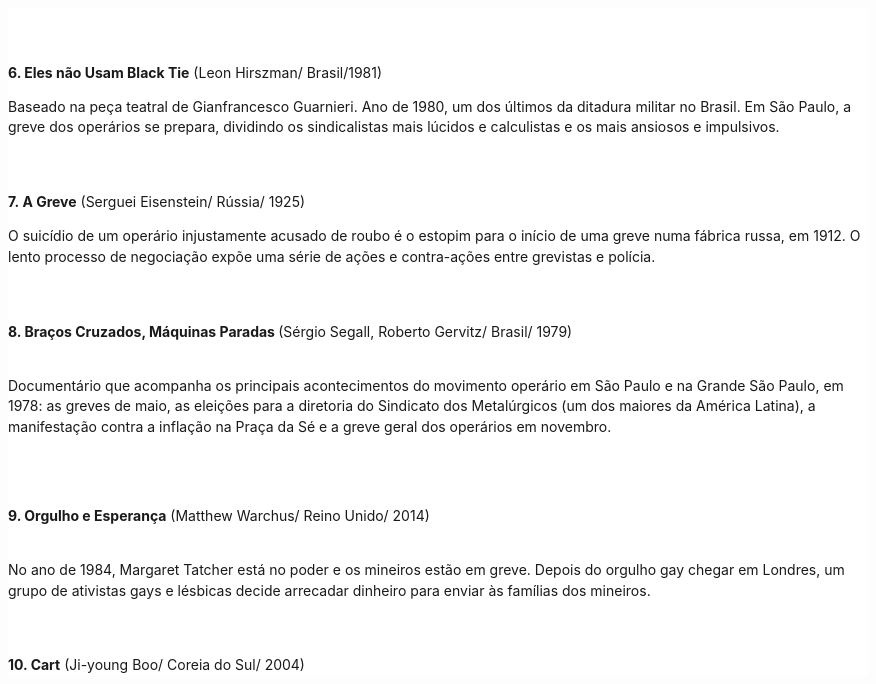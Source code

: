<p><br />
<iframe allowfullscreen="" frameborder="0" height="360" src="//www.youtube.com/embed/ikDRqLy5AWM" width="700"></iframe></p>

<p><br />
<strong>6. Eles n&atilde;o Usam Black Tie</strong> (Leon Hirszman/ Brasil/1981)</p>

<p>Baseado na pe&ccedil;a teatral de Gianfrancesco Guarnieri. Ano de 1980, um dos &uacute;ltimos da ditadura militar no Brasil. Em S&atilde;o Paulo, a greve dos oper&aacute;rios se prepara, dividindo os sindicalistas mais l&uacute;cidos e calculistas e os mais ansiosos e impulsivos.&nbsp;<br />
&nbsp;</p>

<p><iframe allowfullscreen="" frameborder="0" height="360" src="//www.youtube.com/embed/Uzl2K1bDRog" width="700"></iframe></p>

<p><br />
<strong>7.&nbsp;A Greve</strong> (Serguei Eisenstein/ R&uacute;ssia/ 1925)</p>

<p>O suic&iacute;dio de um oper&aacute;rio injustamente acusado de roubo &eacute; o estopim para o in&iacute;cio de uma greve numa f&aacute;brica russa, em 1912. O lento processo de negocia&ccedil;&atilde;o exp&otilde;e uma s&eacute;rie de a&ccedil;&otilde;es e contra-a&ccedil;&otilde;es entre grevistas e pol&iacute;cia.<br />
&nbsp;</p>

<p><iframe allowfullscreen="" frameborder="0" height="360" src="//www.youtube.com/embed/VD40vLjRaNA" width="700"></iframe></p>

<p><br />
<strong>8. Bra&ccedil;os Cruzados, M&aacute;quinas Paradas </strong>(S&eacute;rgio Segall, Roberto Gervitz/&nbsp;Brasil/ 1979)&nbsp;</p>

<p><br />
Document&aacute;rio que acompanha os principais acontecimentos do movimento oper&aacute;rio em S&atilde;o Paulo e na Grande S&atilde;o Paulo, em 1978: as greves de maio, as elei&ccedil;&otilde;es para a diretoria do Sindicato dos Metal&uacute;rgicos (um dos maiores da Am&eacute;rica Latina), a manifesta&ccedil;&atilde;o contra a infla&ccedil;&atilde;o na Pra&ccedil;a da S&eacute; e a greve geral dos oper&aacute;rios em novembro.&nbsp;</p>

<p><br />
<iframe allowfullscreen="" frameborder="0" height="360" src="//www.youtube.com/embed/X5xF8X2k9hE" width="700"></iframe></p>

<p><br />
<strong>9. Orgulho e Esperan&ccedil;a</strong> (Matthew Warchus/ Reino Unido/ 2014)</p>

<p><br />
No ano de 1984, Margaret Tatcher est&aacute; no poder e os mineiros est&atilde;o em greve. Depois do orgulho gay chegar em Londres, um grupo de ativistas gays e l&eacute;sbicas decide arrecadar dinheiro para enviar &agrave;s fam&iacute;lias dos mineiros.&nbsp;<br />
&nbsp;</p>

<p><iframe allowfullscreen="" frameborder="0" height="360" src="//www.youtube.com/embed/kbOnLk9CBps" width="700"></iframe></p>

<p><br />
<strong>10. Cart</strong> (Ji-young Boo/ Coreia do Sul/ 2004)</p>
